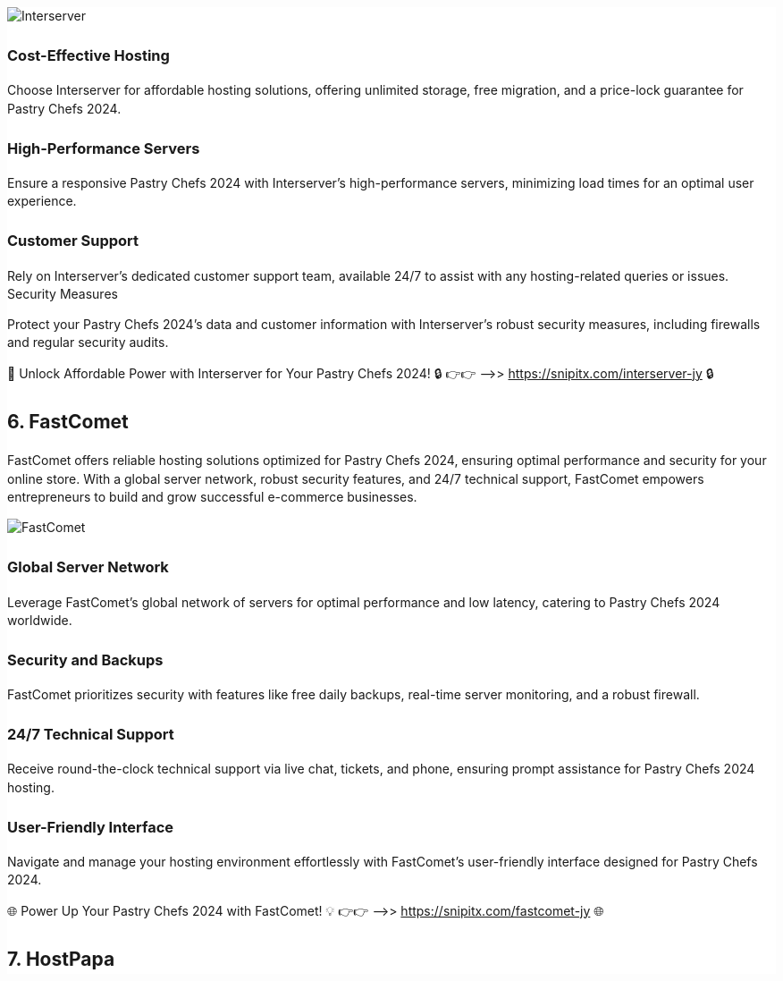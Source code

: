 ![Interserver](https://i.imgur.com/OM5dOEW.jpeg "Interserver Hosting")

### Cost-Effective Hosting
Choose Interserver for affordable hosting solutions, offering unlimited storage, free migration, and a price-lock guarantee for Pastry Chefs 2024.

### High-Performance Servers
Ensure a responsive Pastry Chefs 2024 with Interserver’s high-performance servers, minimizing load times for an optimal user experience.

### Customer Support
Rely on Interserver’s dedicated customer support team, available 24/7 to assist with any hosting-related queries or issues.
Security Measures

Protect your Pastry Chefs 2024’s data and customer information with Interserver’s robust security measures, including firewalls and regular security audits.

💸 Unlock Affordable Power with Interserver for Your Pastry Chefs 2024! 🔒
👉👉 -->> https://snipitx.com/interserver-jy 🔒

## 6. FastComet

FastComet offers reliable hosting solutions optimized for Pastry Chefs 2024, ensuring optimal performance and security for your online store. With a global server network, robust security features, and 24/7 technical support, FastComet empowers entrepreneurs to build and grow successful e-commerce businesses.

![FastComet](https://i.imgur.com/7qgXuWp.png "FastComet Hosting")

### Global Server Network
Leverage FastComet’s global network of servers for optimal performance and low latency, catering to Pastry Chefs 2024 worldwide.

### Security and Backups
FastComet prioritizes security with features like free daily backups, real-time server monitoring, and a robust firewall.

### 24/7 Technical Support
Receive round-the-clock technical support via live chat, tickets, and phone, ensuring prompt assistance for Pastry Chefs 2024 hosting.

### User-Friendly Interface
Navigate and manage your hosting environment effortlessly with FastComet’s user-friendly interface designed for Pastry Chefs 2024.

🌐 Power Up Your Pastry Chefs 2024 with FastComet! 💡
👉👉 -->> https://snipitx.com/fastcomet-jy 🌐

## 7. HostPapa
